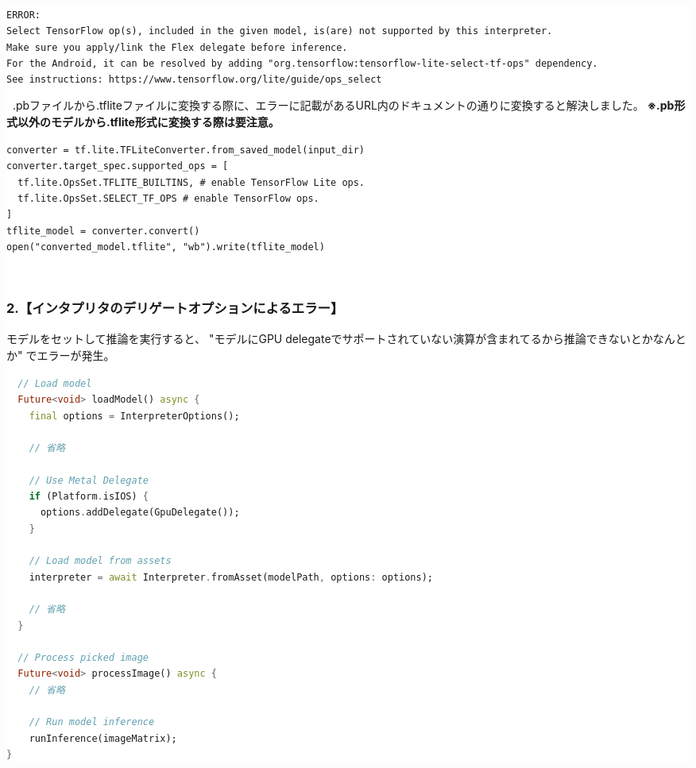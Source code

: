 ```txt
ERROR: 
Select TensorFlow op(s), included in the given model, is(are) not supported by this interpreter. 
Make sure you apply/link the Flex delegate before inference. 
For the Android, it can be resolved by adding "org.tensorflow:tensorflow-lite-select-tf-ops" dependency. 
See instructions: https://www.tensorflow.org/lite/guide/ops_select
```

&nbsp;
.pbファイルから.tfliteファイルに変換する際に、エラーに記載があるURL内のドキュメントの通りに変換すると解決しました。
**※.pb形式以外のモデルから.tflite形式に変換する際は要注意。**

```python: pythonでの変換コード
converter = tf.lite.TFLiteConverter.from_saved_model(input_dir)
converter.target_spec.supported_ops = [
  tf.lite.OpsSet.TFLITE_BUILTINS, # enable TensorFlow Lite ops.
  tf.lite.OpsSet.SELECT_TF_OPS # enable TensorFlow ops.
]
tflite_model = converter.convert()
open("converted_model.tflite", "wb").write(tflite_model)
```

&nbsp;
### 2.【インタプリタのデリゲートオプションによるエラー】
モデルをセットして推論を実行すると、
"モデルにGPU delegateでサポートされていない演算が含まれてるから推論できないとかなんとか" でエラーが発生。

```dart
  // Load model
  Future<void> loadModel() async {
    final options = InterpreterOptions();

    // 省略

    // Use Metal Delegate
    if (Platform.isIOS) {
      options.addDelegate(GpuDelegate());
    }
    
    // Load model from assets
    interpreter = await Interpreter.fromAsset(modelPath, options: options);

    // 省略
  }

  // Process picked image
  Future<void> processImage() async {
    // 省略

    // Run model inference
    runInference(imageMatrix);
}
```
